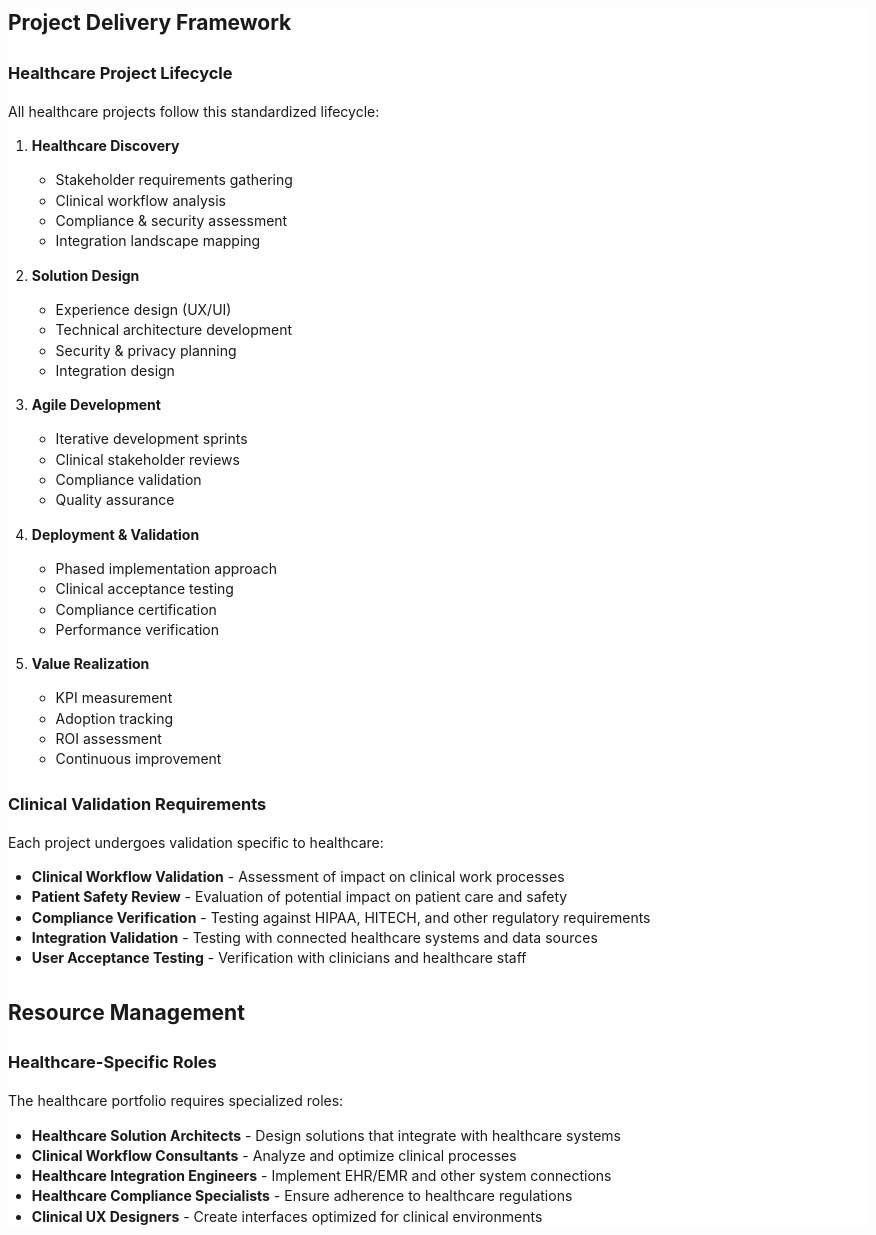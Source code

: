 ## Project Delivery Framework

### Healthcare Project Lifecycle

All healthcare projects follow this standardized lifecycle:

1. **Healthcare Discovery**
   - Stakeholder requirements gathering
   - Clinical workflow analysis
   - Compliance & security assessment
   - Integration landscape mapping

2. **Solution Design**
   - Experience design (UX/UI)
   - Technical architecture development
   - Security & privacy planning
   - Integration design

3. **Agile Development**
   - Iterative development sprints
   - Clinical stakeholder reviews
   - Compliance validation
   - Quality assurance

4. **Deployment & Validation**
   - Phased implementation approach
   - Clinical acceptance testing
   - Compliance certification
   - Performance verification

5. **Value Realization**
   - KPI measurement
   - Adoption tracking
   - ROI assessment
   - Continuous improvement

### Clinical Validation Requirements

Each project undergoes validation specific to healthcare:

- **Clinical Workflow Validation** - Assessment of impact on clinical work processes
- **Patient Safety Review** - Evaluation of potential impact on patient care and safety
- **Compliance Verification** - Testing against HIPAA, HITECH, and other regulatory requirements
- **Integration Validation** - Testing with connected healthcare systems and data sources
- **User Acceptance Testing** - Verification with clinicians and healthcare staff

## Resource Management

### Healthcare-Specific Roles

The healthcare portfolio requires specialized roles:

- **Healthcare Solution Architects** - Design solutions that integrate with healthcare systems
- **Clinical Workflow Consultants** - Analyze and optimize clinical processes
- **Healthcare Integration Engineers** - Implement EHR/EMR and other system connections
- **Healthcare Compliance Specialists** - Ensure adherence to healthcare regulations
- **Clinical UX Designers** - Create interfaces optimized for clinical environments
